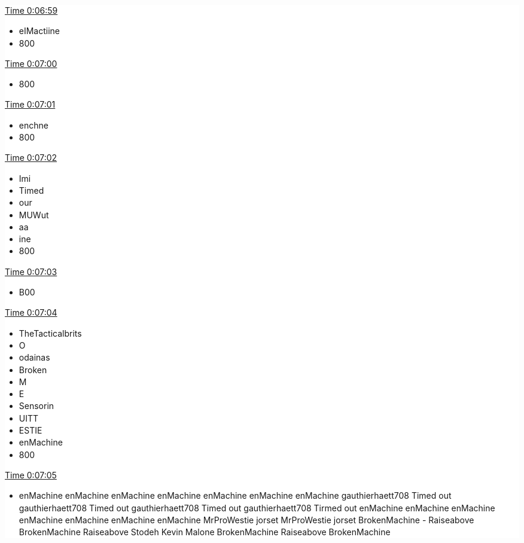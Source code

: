 [Time 0:06:59](https://youtu.be/W_6hY2-6s7M?t=414) 
- eIMactiine 
- 800 

 [Time 0:07:00](https://youtu.be/W_6hY2-6s7M?t=415) 
- 800 

 [Time 0:07:01](https://youtu.be/W_6hY2-6s7M?t=416) 
- enchne 
- 800 

 [Time 0:07:02](https://youtu.be/W_6hY2-6s7M?t=417) 
- Imi 
- Timed 
- our 
- MUWut 
- aa 
- ine 
- 800 

 [Time 0:07:03](https://youtu.be/W_6hY2-6s7M?t=418) 
- B00 

 [Time 0:07:04](https://youtu.be/W_6hY2-6s7M?t=419) 
- TheTacticalbrits 
- O 
- odainas 
- Broken 
- M 
- E 
- Sensorin 
- UITT 
- ESTIE 
- enMachine 
- 800 

 [Time 0:07:05](https://youtu.be/W_6hY2-6s7M?t=420) 
- enMachine
enMachine
enMachine
enMachine
enMachine
enMachine
enMachine
gauthierhaett708 Timed out
gauthierhaett708 Timed out
gauthierhaett708 Timed out
gauthierhaett708 Tirmed out
enMachine
enMachine
enMachine
enMachine
enMachine
enMachine
enMachine
MrProWestie
jorset
MrProWestie
jorset
BrokenMachine - Raiseabove
BrokenMachine Raiseabove
Stodeh
Kevin Malone
BrokenMachine
Raiseabove
BrokenMachine